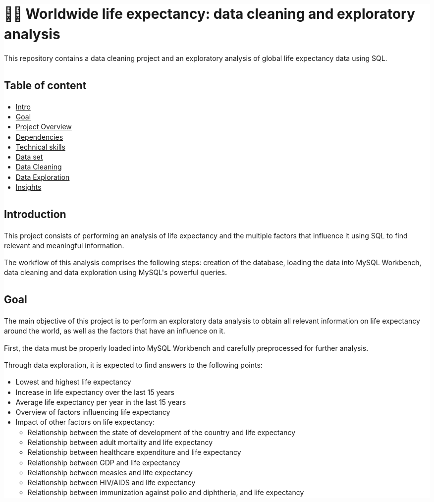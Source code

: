 # 👴🏻 Worldwide life expectancy: data cleaning and exploratory analysis

This repository contains a data cleaning project and an exploratory analysis of global life expectancy data using SQL. 

## Table of content
 - [Intro](https://github.com/herrerovir/SQL-world-life-expectancy/blob/main/README.md#Introduction)
 - [Goal](https://github.com/herrerovir/SQL-world-life-expectancy/blob/main/README.md#Goal)
 - [Project Overview](https://github.com/herrerovir/SQL-world-life-expectancy/blob/main/README.md#Project-Overview)
 - [Dependencies](https://github.com/herrerovir/SQL-world-life-expectancy/blob/main/README.md#Dependencies)
 - [Technical skills](https://github.com/herrerovir/SQL-world-life-expectancy/blob/main/README.md#Technical-skills)
 - [Data set](https://github.com/herrerovir/SQL-world-life-expectancy/blob/main/README.md#Data-set)
 - [Data Cleaning](https://github.com/herrerovir/SQL-world-life-expectancy/blob/main/README.md#Data-cleaning)
 - [Data Exploration](https://github.com/herrerovir/SQL-world-life-expectancy/blob/main/README.md#Data-exploration)
 - [Insights](https://github.com/herrerovir/SQL-world-life-expectancy/blob/main/README.md#Insights)

## Introduction
This project consists of performing an analysis of life expectancy and the multiple factors that influence it using SQL to find relevant and meaningful information. 

The workflow of this analysis comprises the following steps: creation of the database, loading the data into MySQL Workbench, data cleaning and data exploration using MySQL's powerful queries.

## Goal
The main objective of this project is to perform an exploratory data analysis to obtain all relevant information on life expectancy around the world, as well as the factors that have an influence on it.

First, the data must be properly loaded into MySQL Workbench and carefully preprocessed for further analysis.

Through data exploration, it is expected to find answers to the following points:

* Lowest and highest life expectancy
* Increase in life expectancy over the last 15 years 
* Average life expectancy per year in the last 15 years
* Overview of factors influencing life expectancy
* Impact of other factors on life expectancy:
    - Relationship between the state of development of the country and life expectancy
    - Relationship between adult mortality and life expectancy
    - Relationship between healthcare expenditure and life expectancy
    - Relationship between GDP and life expectancy
    - Relationship between measles and life expectancy
    - Relationship between HIV/AIDS and life expectancy
    - Relationship between immunization against polio and diphtheria, and life expectancy  
